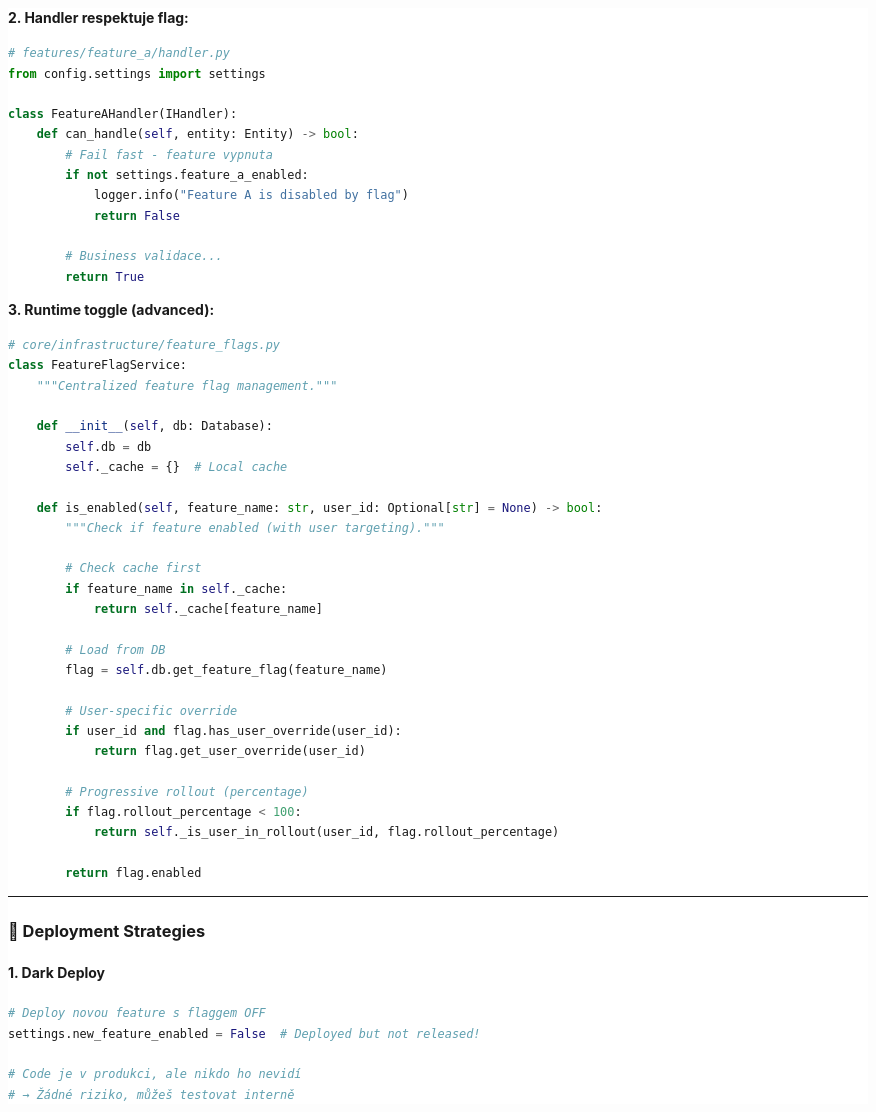 **2. Handler respektuje flag:**
```python
# features/feature_a/handler.py
from config.settings import settings

class FeatureAHandler(IHandler):
    def can_handle(self, entity: Entity) -> bool:
        # Fail fast - feature vypnuta
        if not settings.feature_a_enabled:
            logger.info("Feature A is disabled by flag")
            return False

        # Business validace...
        return True
```

**3. Runtime toggle (advanced):**
```python
# core/infrastructure/feature_flags.py
class FeatureFlagService:
    """Centralized feature flag management."""

    def __init__(self, db: Database):
        self.db = db
        self._cache = {}  # Local cache

    def is_enabled(self, feature_name: str, user_id: Optional[str] = None) -> bool:
        """Check if feature enabled (with user targeting)."""

        # Check cache first
        if feature_name in self._cache:
            return self._cache[feature_name]

        # Load from DB
        flag = self.db.get_feature_flag(feature_name)

        # User-specific override
        if user_id and flag.has_user_override(user_id):
            return flag.get_user_override(user_id)

        # Progressive rollout (percentage)
        if flag.rollout_percentage < 100:
            return self._is_user_in_rollout(user_id, flag.rollout_percentage)

        return flag.enabled
```

---

### 🚀 Deployment Strategies

#### 1. **Dark Deploy**
```python
# Deploy novou feature s flaggem OFF
settings.new_feature_enabled = False  # Deployed but not released!

# Code je v produkci, ale nikdo ho nevidí
# → Žádné riziko, můžeš testovat interně
```
